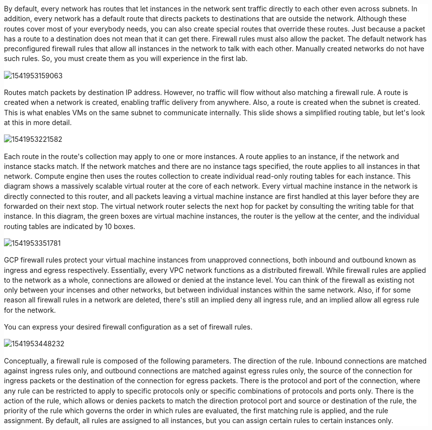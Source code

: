 By default, every network has routes that let instances in the network sent traffic directly to each other even across subnets. In addition, every network has a default route that directs packets to destinations that are outside the network. Although these routes cover most of your everybody needs, you can also create special routes that override these routes. Just because a packet has a route to a destination does not mean that it can get there. Firewall rules must also allow the packet. The default network has preconfigured firewall rules that allow all instances in the network to talk with each other. Manually created networks do not have such rules. So, you must create them as you will experience in the first lab. 

![1541953159063](/copied/1541953159063.png)

Routes match packets by destination IP address. However, no traffic will flow without also matching a firewall rule. A route is created when a network is created, enabling traffic delivery from anywhere. Also, a route is created when the subnet is created. This is what enables VMs on the same subnet to communicate internally. This slide shows a simplified routing table, but let's look at this in more detail.

![1541953221582](/copied/1541953221582.png)

Each route in the route's collection may apply to one or more instances. A route applies to an instance, if the network and instance stacks match. If the network matches and there are no instance tags specified, the route applies to all instances in that network. Compute engine then uses the routes collection to create individual read-only routing tables for each instance. This diagram shows a massively scalable virtual router at the core of each network. Every virtual machine instance in the network is directly connected to this router, and all packets leaving a virtual machine instance are first handled at this layer before they are forwarded on their next stop. The virtual network router selects the next hop for packet by consulting the writing table for that instance. In this diagram, the green boxes are virtual machine instances, the router is the yellow at the center, and the individual routing tables are indicated by 10 boxes. 

![1541953351781](/copied/1541953351781.png)

GCP firewall rules protect your virtual machine instances from unapproved connections, both inbound and outbound known as ingress and egress respectively. Essentially, every VPC network functions as a distributed firewall. While firewall rules are applied to the network as a whole, connections are allowed or denied at the instance level. You can think of the firewall as existing not only between your incenses and other networks, but between individual instances within the same network. Also, if for some reason all firewall rules in a network are deleted, there's still an implied deny all ingress rule, and an implied allow all egress rule for the network.

You can express your desired firewall configuration as a set of firewall rules.

![1541953448232](/copied/1541953448232.png)

Conceptually, a firewall rule is composed of the following parameters. The direction of the rule. Inbound connections are matched against ingress rules only, and outbound connections are matched against egress rules only, the source of the connection for ingress packets or the destination of the connection for egress packets. There is the protocol and port of the connection, where any rule can be restricted to apply to specific protocols only or specific combinations of protocols and ports only. There is the action of the rule, which allows or denies packets to match the direction protocol port and source or destination of the rule, the priority of the rule which governs the order in which rules are evaluated, the first matching rule is applied, and the rule assignment. By default, all rules are assigned to all instances, but you can assign certain rules to certain instances only. 
